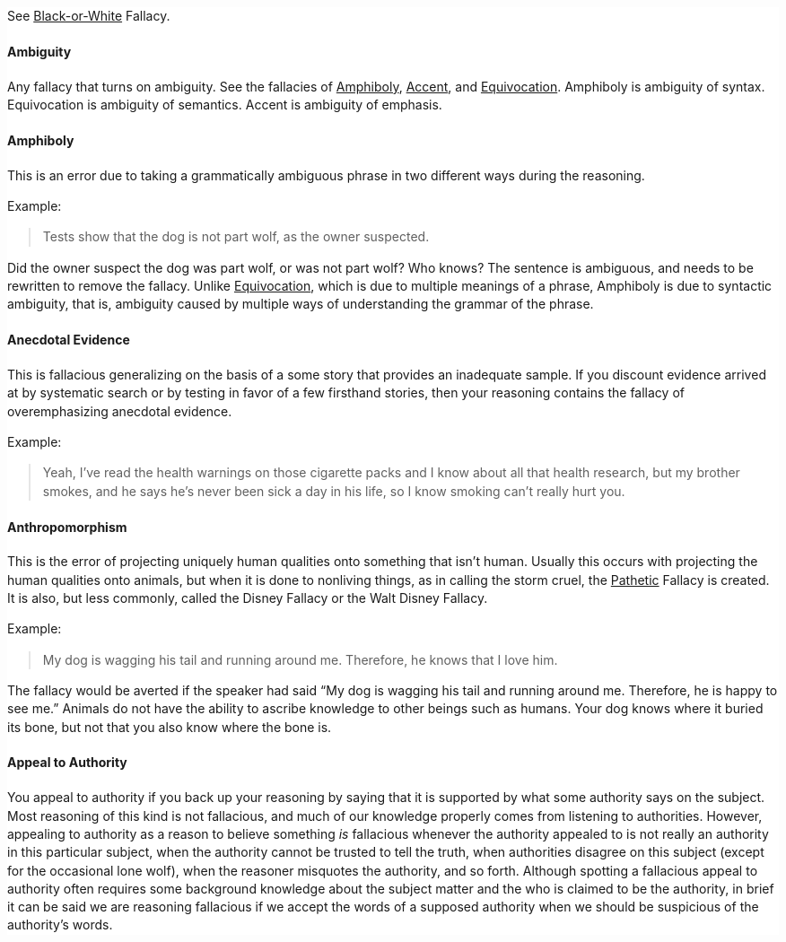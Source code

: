 See [Black-or-White](https://iep.utm.edu/fallacy/#Black-or-White) Fallacy.

#### Ambiguity

Any fallacy that turns on ambiguity. See the fallacies of [Amphiboly](https://iep.utm.edu/fallacy/#Amphiboly), [Accent](https://iep.utm.edu/fallacy/#Accent), and [Equivocation](https://iep.utm.edu/fallacy/#Equivocation). Amphiboly is ambiguity of syntax. Equivocation is ambiguity of semantics. Accent is ambiguity of emphasis.

#### Amphiboly

This is an error due to taking a grammatically ambiguous phrase in two different ways during the reasoning.

Example:

> Tests show that the dog is not part wolf, as the owner suspected.

Did the owner suspect the dog was part wolf, or was not part wolf? Who knows? The sentence is ambiguous, and needs to be rewritten to remove the fallacy. Unlike [Equivocation](https://iep.utm.edu/fallacy/#Equivocation), which is due to multiple meanings of a phrase, Amphiboly is due to syntactic ambiguity, that is, ambiguity caused by multiple ways of understanding the grammar of the phrase.

#### Anecdotal Evidence

This is fallacious generalizing on the basis of a some story that provides an inadequate sample. If you discount evidence arrived at by systematic search or by testing in favor of a few firsthand stories, then your reasoning contains the fallacy of overemphasizing anecdotal evidence.

Example:

> Yeah, I’ve read the health warnings on those cigarette packs and I know about all that health research, but my brother smokes, and he says he’s never been sick a day in his life, so I know smoking can’t really hurt you.

#### Anthropomorphism

This is the error of projecting uniquely human qualities onto something that isn’t human. Usually this occurs with projecting the human qualities onto animals, but when it is done to nonliving things, as in calling the storm cruel, the [Pathetic](https://iep.utm.edu/fallacy/#Pathetic) Fallacy is created. It is also, but less commonly, called the Disney Fallacy or the Walt Disney Fallacy.

Example:

> My dog is wagging his tail and running around me. Therefore, he knows that I love him.

The fallacy would be averted if the speaker had said “My dog is wagging his tail and running around me. Therefore, he is happy to see me.” Animals do not have the ability to ascribe knowledge to other beings such as humans. Your dog knows where it buried its bone, but not that you also know where the bone is.

#### Appeal to Authority

You appeal to authority if you back up your reasoning by saying that it is supported by what some authority says on the subject. Most reasoning of this kind is not fallacious, and much of our knowledge properly comes from listening to authorities. However, appealing to authority as a reason to believe something _is_ fallacious whenever the authority appealed to is not really an authority in this particular subject, when the authority cannot be trusted to tell the truth, when authorities disagree on this subject (except for the occasional lone wolf), when the reasoner misquotes the authority, and so forth. Although spotting a fallacious appeal to authority often requires some background knowledge about the subject matter and the who is claimed to be the authority, in brief it can be said we are reasoning fallacious if we accept the words of a supposed authority when we should be suspicious of the authority’s words.
